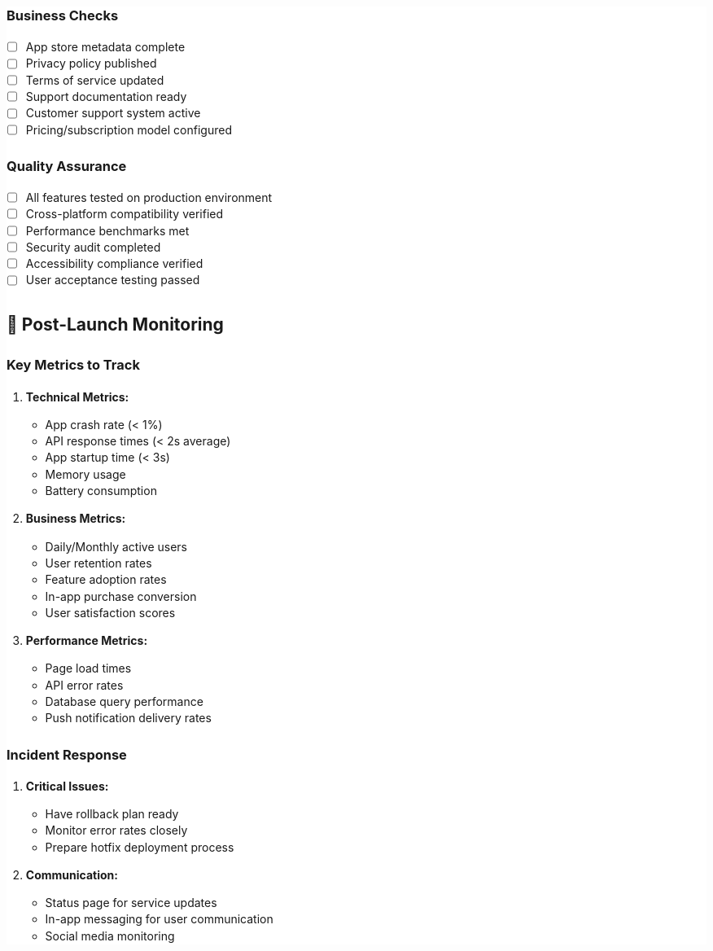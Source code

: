 ### Business Checks
- [ ] App store metadata complete
- [ ] Privacy policy published
- [ ] Terms of service updated
- [ ] Support documentation ready
- [ ] Customer support system active
- [ ] Pricing/subscription model configured

### Quality Assurance
- [ ] All features tested on production environment
- [ ] Cross-platform compatibility verified
- [ ] Performance benchmarks met
- [ ] Security audit completed
- [ ] Accessibility compliance verified
- [ ] User acceptance testing passed

## 🎯 Post-Launch Monitoring

### Key Metrics to Track

1. **Technical Metrics:**
   - App crash rate (< 1%)
   - API response times (< 2s average)
   - App startup time (< 3s)
   - Memory usage
   - Battery consumption

2. **Business Metrics:**
   - Daily/Monthly active users
   - User retention rates
   - Feature adoption rates
   - In-app purchase conversion
   - User satisfaction scores

3. **Performance Metrics:**
   - Page load times
   - API error rates
   - Database query performance
   - Push notification delivery rates

### Incident Response

1. **Critical Issues:**
   - Have rollback plan ready
   - Monitor error rates closely
   - Prepare hotfix deployment process

2. **Communication:**
   - Status page for service updates
   - In-app messaging for user communication
   - Social media monitoring
